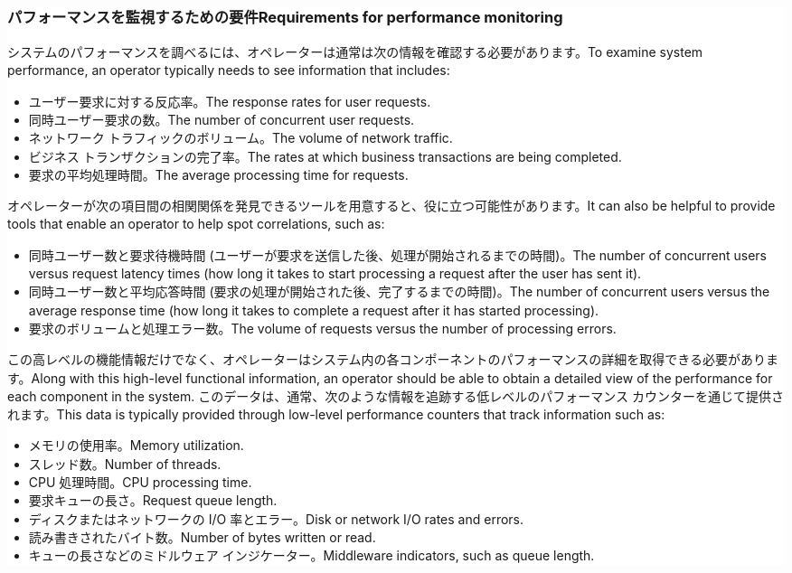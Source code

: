 ### <a name="requirements-for-performance-monitoring"></a><span data-ttu-id="129c8-220">パフォーマンスを監視するための要件</span><span class="sxs-lookup"><span data-stu-id="129c8-220">Requirements for performance monitoring</span></span>

<span data-ttu-id="129c8-221">システムのパフォーマンスを調べるには、オペレーターは通常は次の情報を確認する必要があります。</span><span class="sxs-lookup"><span data-stu-id="129c8-221">To examine system performance, an operator typically needs to see information that includes:</span></span>

- <span data-ttu-id="129c8-222">ユーザー要求に対する反応率。</span><span class="sxs-lookup"><span data-stu-id="129c8-222">The response rates for user requests.</span></span>
- <span data-ttu-id="129c8-223">同時ユーザー要求の数。</span><span class="sxs-lookup"><span data-stu-id="129c8-223">The number of concurrent user requests.</span></span>
- <span data-ttu-id="129c8-224">ネットワーク トラフィックのボリューム。</span><span class="sxs-lookup"><span data-stu-id="129c8-224">The volume of network traffic.</span></span>
- <span data-ttu-id="129c8-225">ビジネス トランザクションの完了率。</span><span class="sxs-lookup"><span data-stu-id="129c8-225">The rates at which business transactions are being completed.</span></span>
- <span data-ttu-id="129c8-226">要求の平均処理時間。</span><span class="sxs-lookup"><span data-stu-id="129c8-226">The average processing time for requests.</span></span>

<span data-ttu-id="129c8-227">オペレーターが次の項目間の相関関係を発見できるツールを用意すると、役に立つ可能性があります。</span><span class="sxs-lookup"><span data-stu-id="129c8-227">It can also be helpful to provide tools that enable an operator to help spot correlations, such as:</span></span>

- <span data-ttu-id="129c8-228">同時ユーザー数と要求待機時間 (ユーザーが要求を送信した後、処理が開始されるまでの時間)。</span><span class="sxs-lookup"><span data-stu-id="129c8-228">The number of concurrent users versus request latency times (how long it takes to start processing a request after the user has sent it).</span></span>
- <span data-ttu-id="129c8-229">同時ユーザー数と平均応答時間 (要求の処理が開始された後、完了するまでの時間)。</span><span class="sxs-lookup"><span data-stu-id="129c8-229">The number of concurrent users versus the average response time (how long it takes to complete a request after it has started processing).</span></span>
- <span data-ttu-id="129c8-230">要求のボリュームと処理エラー数。</span><span class="sxs-lookup"><span data-stu-id="129c8-230">The volume of requests versus the number of processing errors.</span></span>

<span data-ttu-id="129c8-231">この高レベルの機能情報だけでなく、オペレーターはシステム内の各コンポーネントのパフォーマンスの詳細を取得できる必要があります。</span><span class="sxs-lookup"><span data-stu-id="129c8-231">Along with this high-level functional information, an operator should be able to obtain a detailed view of the performance for each component in the system.</span></span> <span data-ttu-id="129c8-232">このデータは、通常、次のような情報を追跡する低レベルのパフォーマンス カウンターを通じて提供されます。</span><span class="sxs-lookup"><span data-stu-id="129c8-232">This data is typically provided through low-level performance counters that track information such as:</span></span>

- <span data-ttu-id="129c8-233">メモリの使用率。</span><span class="sxs-lookup"><span data-stu-id="129c8-233">Memory utilization.</span></span>
- <span data-ttu-id="129c8-234">スレッド数。</span><span class="sxs-lookup"><span data-stu-id="129c8-234">Number of threads.</span></span>
- <span data-ttu-id="129c8-235">CPU 処理時間。</span><span class="sxs-lookup"><span data-stu-id="129c8-235">CPU processing time.</span></span>
- <span data-ttu-id="129c8-236">要求キューの長さ。</span><span class="sxs-lookup"><span data-stu-id="129c8-236">Request queue length.</span></span>
- <span data-ttu-id="129c8-237">ディスクまたはネットワークの I/O 率とエラー。</span><span class="sxs-lookup"><span data-stu-id="129c8-237">Disk or network I/O rates and errors.</span></span>
- <span data-ttu-id="129c8-238">読み書きされたバイト数。</span><span class="sxs-lookup"><span data-stu-id="129c8-238">Number of bytes written or read.</span></span>
- <span data-ttu-id="129c8-239">キューの長さなどのミドルウェア インジケーター。</span><span class="sxs-lookup"><span data-stu-id="129c8-239">Middleware indicators, such as queue length.</span></span>
